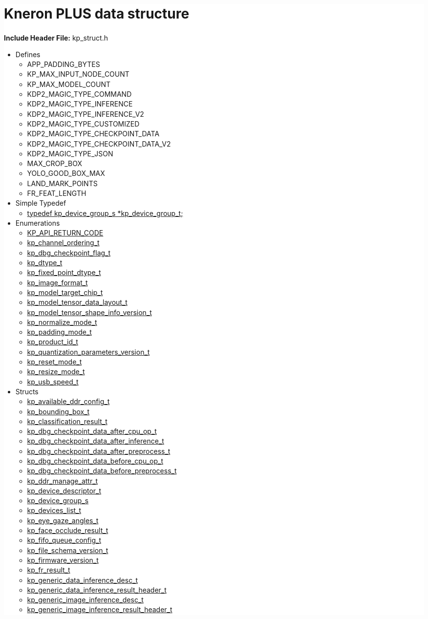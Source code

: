 # Kneron PLUS data structure




**Include Header File:**  kp_struct.h

- Defines
    - APP_PADDING_BYTES
    - KP_MAX_INPUT_NODE_COUNT
    - KP_MAX_MODEL_COUNT
    - KDP2_MAGIC_TYPE_COMMAND
    - KDP2_MAGIC_TYPE_INFERENCE
    - KDP2_MAGIC_TYPE_INFERENCE_V2
    - KDP2_MAGIC_TYPE_CUSTOMIZED
    - KDP2_MAGIC_TYPE_CHECKPOINT_DATA
    - KDP2_MAGIC_TYPE_CHECKPOINT_DATA_V2
    - KDP2_MAGIC_TYPE_JSON
    - MAX_CROP_BOX
    - YOLO_GOOD_BOX_MAX
    - LAND_MARK_POINTS
    - FR_FEAT_LENGTH
- Simple Typedef
    - [typedef kp_device_group_s *kp_device_group_t;](#typedef-kp_device_group_s-kp_device_group_t)
- Enumerations
    - [ KP_API_RETURN_CODE](#kp_api_return_code)
    - [ kp_channel_ordering_t](#kp_channel_ordering_t)
    - [ kp_dbg_checkpoint_flag_t](#kp_dbg_checkpoint_flag_t)
    - [ kp_dtype_t](#kp_dtype_t)
    - [ kp_fixed_point_dtype_t](#kp_fixed_point_dtype_t)
    - [ kp_image_format_t](#kp_image_format_t)
    - [ kp_model_target_chip_t](#kp_model_target_chip_t)
    - [ kp_model_tensor_data_layout_t](#kp_model_tensor_data_layout_t)
    - [ kp_model_tensor_shape_info_version_t](#kp_model_tensor_shape_info_version_t)
    - [ kp_normalize_mode_t](#kp_normalize_mode_t)
    - [ kp_padding_mode_t](#kp_padding_mode_t)
    - [ kp_product_id_t](#kp_product_id_t)
    - [ kp_quantization_parameters_version_t](#kp_quantization_parameters_version_t)
    - [ kp_reset_mode_t](#kp_reset_mode_t)
    - [ kp_resize_mode_t](#kp_resize_mode_t)
    - [ kp_usb_speed_t](#kp_usb_speed_t)
- Structs
    - [kp_available_ddr_config_t](#kp_available_ddr_config_t)
    - [kp_bounding_box_t](#kp_bounding_box_t)
    - [kp_classification_result_t](#kp_classification_result_t)
    - [kp_dbg_checkpoint_data_after_cpu_op_t](#kp_dbg_checkpoint_data_after_cpu_op_t)
    - [kp_dbg_checkpoint_data_after_inference_t](#kp_dbg_checkpoint_data_after_inference_t)
    - [kp_dbg_checkpoint_data_after_preprocess_t](#kp_dbg_checkpoint_data_after_preprocess_t)
    - [kp_dbg_checkpoint_data_before_cpu_op_t](#kp_dbg_checkpoint_data_before_cpu_op_t)
    - [kp_dbg_checkpoint_data_before_preprocess_t](#kp_dbg_checkpoint_data_before_preprocess_t)
    - [kp_ddr_manage_attr_t](#kp_ddr_manage_attr_t)
    - [kp_device_descriptor_t](#kp_device_descriptor_t)
    - [kp_device_group_s](#kp_device_group_s)
    - [kp_devices_list_t](#kp_devices_list_t)
    - [kp_eye_gaze_angles_t](#kp_eye_gaze_angles_t)
    - [kp_face_occlude_result_t](#kp_face_occlude_result_t)
    - [kp_fifo_queue_config_t](#kp_fifo_queue_config_t)
    - [kp_file_schema_version_t](#kp_file_schema_version_t)
    - [kp_firmware_version_t](#kp_firmware_version_t)
    - [kp_fr_result_t](#kp_fr_result_t)
    - [kp_generic_data_inference_desc_t](#kp_generic_data_inference_desc_t)
    - [kp_generic_data_inference_result_header_t](#kp_generic_data_inference_result_header_t)
    - [kp_generic_image_inference_desc_t](#kp_generic_image_inference_desc_t)
    - [kp_generic_image_inference_result_header_t](#kp_generic_image_inference_result_header_t)